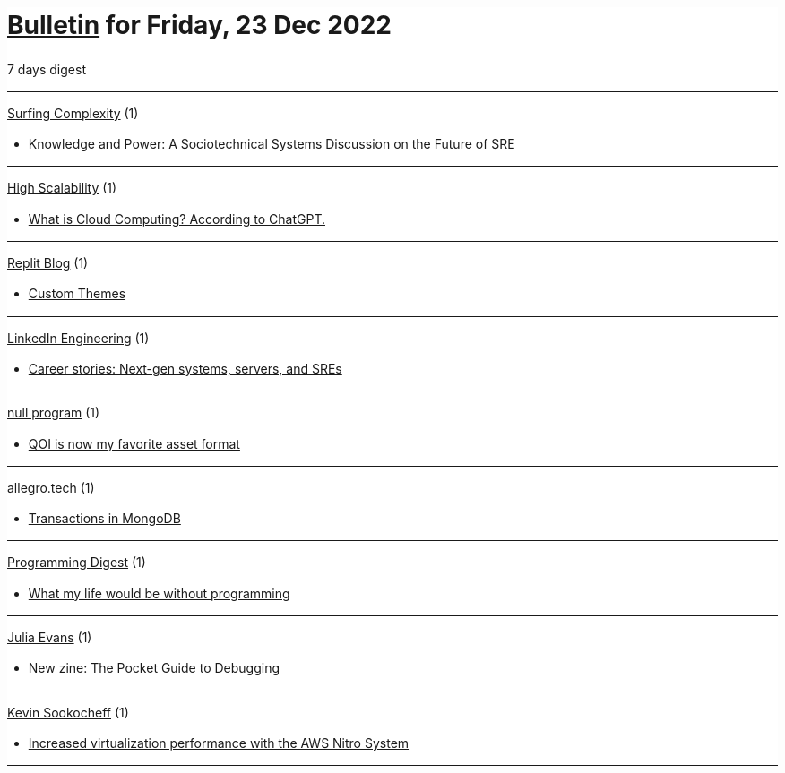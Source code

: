 # [Bulletin](https://github.com/jakub-m/bulletin) for Friday, 23 Dec 2022
    
7 days digest

---




[Surfing Complexity](#9b9b05c3927b0594dd95c138e77a9221) (1)
* [Knowledge and Power: A Sociotechnical Systems Discussion on the Future of SRE](#ad49f4bf0d71c55bf06ffa89be4ad1de) <a name="toc_ad49f4bf0d71c55bf06ffa89be4ad1de" />
---

[High Scalability](#76a48516aa85d0b12f7a8f69a652f258) (1)
* [What is Cloud Computing? According to ChatGPT.](#3073ca25a4fc7f45a79b3f6a53876823) <a name="toc_3073ca25a4fc7f45a79b3f6a53876823" />
---

[Replit Blog](#7d1da83f936671ff96f771325be72f5b) (1)
* [Custom Themes](#6f63a6df95d5df1877ac9e0b6473920e) <a name="toc_6f63a6df95d5df1877ac9e0b6473920e" />
---

[LinkedIn Engineering](#cb52061ed8ae25390194f1ad803b1b64) (1)
* [Career stories: Next-gen systems, servers, and SREs](#1f5f4d7859803c6b644eaf5fd6c3e3b6) <a name="toc_1f5f4d7859803c6b644eaf5fd6c3e3b6" />
---

[null program](#244a4f54dddb26cf47e1f472d95418e9) (1)
* [QOI is now my favorite asset format](#89cc06f2b75a650f7de3bf4693ed50db) <a name="toc_89cc06f2b75a650f7de3bf4693ed50db" />
---

[allegro.tech](#0a9e1ed11efc9a0d0d45fa2395163269) (1)
* [Transactions in MongoDB](#4b19cf3ea6707b401f57eb20108c5188) <a name="toc_4b19cf3ea6707b401f57eb20108c5188" />
---

[Programming Digest](#43ef5781fc2180731583288530baea3d) (1)
* [What my life would be without programming](#ca85d90401d59e110e84a53c268e2176) <a name="toc_ca85d90401d59e110e84a53c268e2176" />
---

[Julia Evans](#6711cac74c9ca9f828bdb1b3a557f304) (1)
* [New zine: The Pocket Guide to Debugging](#5003374b4c501660299f288408721650) <a name="toc_5003374b4c501660299f288408721650" />
---

[Kevin Sookocheff](#a5f7e815148359224f3b749d24f7fdf1) (1)
* [Increased virtualization performance with the AWS Nitro System](#30f1ab189813084ec4cceb2fea1d8a79) <a name="toc_30f1ab189813084ec4cceb2fea1d8a79" />
---
